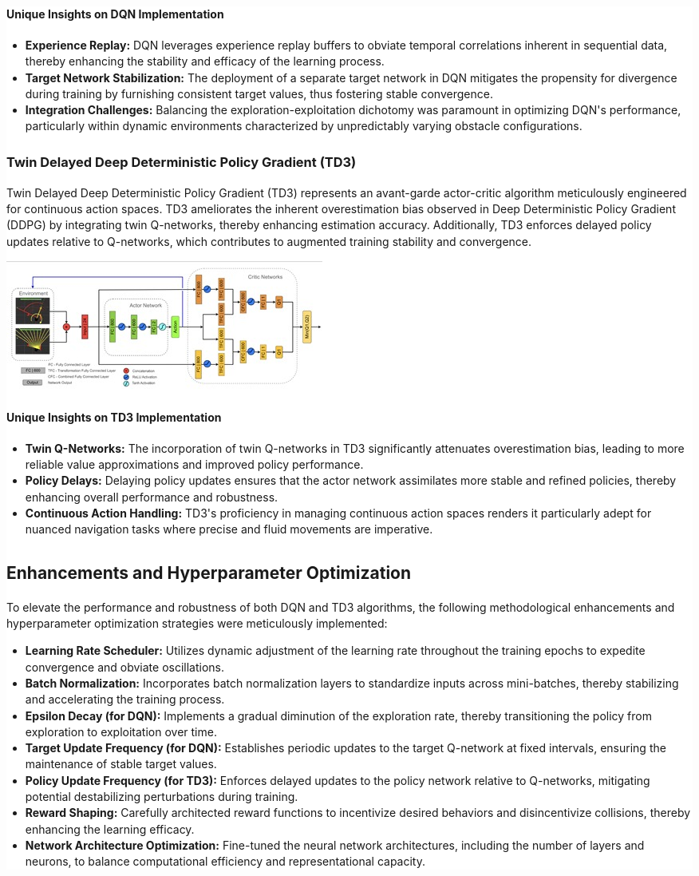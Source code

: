 #### Unique Insights on DQN Implementation
- **Experience Replay:** DQN leverages experience replay buffers to obviate temporal correlations inherent in sequential data, thereby enhancing the stability and efficacy of the learning process.
- **Target Network Stabilization:** The deployment of a separate target network in DQN mitigates the propensity for divergence during training by furnishing consistent target values, thus fostering stable convergence.
- **Integration Challenges:** Balancing the exploration-exploitation dichotomy was paramount in optimizing DQN's performance, particularly within dynamic environments characterized by unpredictably varying obstacle configurations.

### Twin Delayed Deep Deterministic Policy Gradient (TD3)
Twin Delayed Deep Deterministic Policy Gradient (TD3) represents an avant-garde actor-critic algorithm meticulously engineered for continuous action spaces. TD3 ameliorates the inherent overestimation bias observed in Deep Deterministic Policy Gradient (DDPG) by integrating twin Q-networks, thereby enhancing estimation accuracy. Additionally, TD3 enforces delayed policy updates relative to Q-networks, which contributes to augmented training stability and convergence.

![TD3](media/images/td3.jpeg)

#### Unique Insights on TD3 Implementation
- **Twin Q-Networks:** The incorporation of twin Q-networks in TD3 significantly attenuates overestimation bias, leading to more reliable value approximations and improved policy performance.
- **Policy Delays:** Delaying policy updates ensures that the actor network assimilates more stable and refined policies, thereby enhancing overall performance and robustness.
- **Continuous Action Handling:** TD3's proficiency in managing continuous action spaces renders it particularly adept for nuanced navigation tasks where precise and fluid movements are imperative.

## Enhancements and Hyperparameter Optimization
To elevate the performance and robustness of both DQN and TD3 algorithms, the following methodological enhancements and hyperparameter optimization strategies were meticulously implemented:

- **Learning Rate Scheduler:** Utilizes dynamic adjustment of the learning rate throughout the training epochs to expedite convergence and obviate oscillations.
- **Batch Normalization:** Incorporates batch normalization layers to standardize inputs across mini-batches, thereby stabilizing and accelerating the training process.
- **Epsilon Decay (for DQN):** Implements a gradual diminution of the exploration rate, thereby transitioning the policy from exploration to exploitation over time.
- **Target Update Frequency (for DQN):** Establishes periodic updates to the target Q-network at fixed intervals, ensuring the maintenance of stable target values.
- **Policy Update Frequency (for TD3):** Enforces delayed updates to the policy network relative to Q-networks, mitigating potential destabilizing perturbations during training.
- **Reward Shaping:** Carefully architected reward functions to incentivize desired behaviors and disincentivize collisions, thereby enhancing the learning efficacy.
- **Network Architecture Optimization:** Fine-tuned the neural network architectures, including the number of layers and neurons, to balance computational efficiency and representational capacity.

